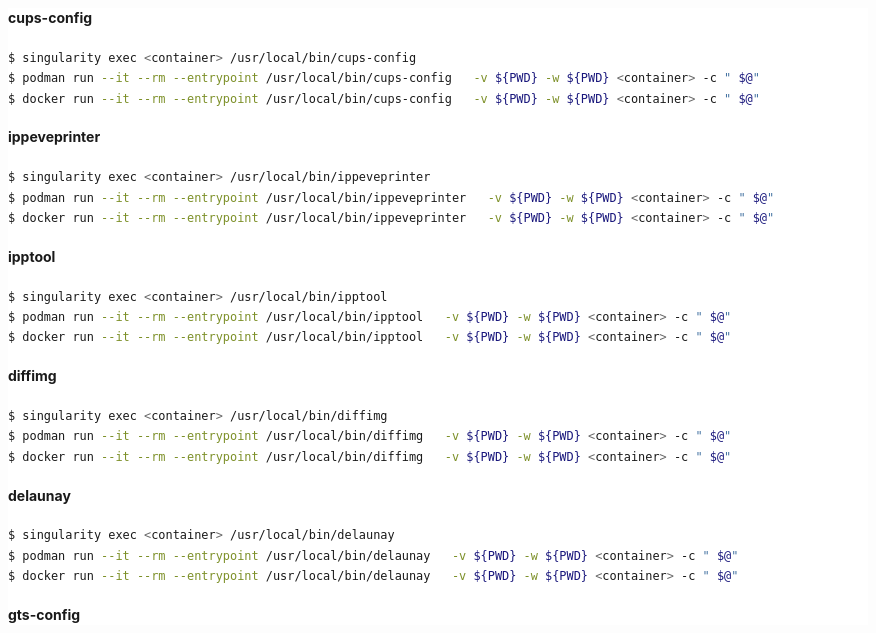 
#### cups-config

```bash
$ singularity exec <container> /usr/local/bin/cups-config
$ podman run --it --rm --entrypoint /usr/local/bin/cups-config   -v ${PWD} -w ${PWD} <container> -c " $@"
$ docker run --it --rm --entrypoint /usr/local/bin/cups-config   -v ${PWD} -w ${PWD} <container> -c " $@"
```


#### ippeveprinter

```bash
$ singularity exec <container> /usr/local/bin/ippeveprinter
$ podman run --it --rm --entrypoint /usr/local/bin/ippeveprinter   -v ${PWD} -w ${PWD} <container> -c " $@"
$ docker run --it --rm --entrypoint /usr/local/bin/ippeveprinter   -v ${PWD} -w ${PWD} <container> -c " $@"
```


#### ipptool

```bash
$ singularity exec <container> /usr/local/bin/ipptool
$ podman run --it --rm --entrypoint /usr/local/bin/ipptool   -v ${PWD} -w ${PWD} <container> -c " $@"
$ docker run --it --rm --entrypoint /usr/local/bin/ipptool   -v ${PWD} -w ${PWD} <container> -c " $@"
```


#### diffimg

```bash
$ singularity exec <container> /usr/local/bin/diffimg
$ podman run --it --rm --entrypoint /usr/local/bin/diffimg   -v ${PWD} -w ${PWD} <container> -c " $@"
$ docker run --it --rm --entrypoint /usr/local/bin/diffimg   -v ${PWD} -w ${PWD} <container> -c " $@"
```


#### delaunay

```bash
$ singularity exec <container> /usr/local/bin/delaunay
$ podman run --it --rm --entrypoint /usr/local/bin/delaunay   -v ${PWD} -w ${PWD} <container> -c " $@"
$ docker run --it --rm --entrypoint /usr/local/bin/delaunay   -v ${PWD} -w ${PWD} <container> -c " $@"
```


#### gts-config
